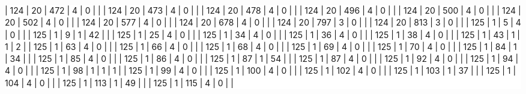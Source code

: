 | 124        | 20               | 472     | 4                      | 0     |       |
| 124        | 20               | 473     | 4                      | 0     |       |
| 124        | 20               | 478     | 4                      | 0     |       |
| 124        | 20               | 496     | 4                      | 0     |       |
| 124        | 20               | 500     | 4                      | 0     |       |
| 124        | 20               | 502     | 4                      | 0     |       |
| 124        | 20               | 577     | 4                      | 0     |       |
| 124        | 20               | 678     | 4                      | 0     |       |
| 124        | 20               | 797     | 3                      | 0     |       |
| 124        | 20               | 813     | 3                      | 0     |       |
| 125        | 1                | 5       | 4                      | 0     |       |
| 125        | 1                | 9       | 1                      | 42    |       |
| 125        | 1                | 25      | 4                      | 0     |       |
| 125        | 1                | 34      | 4                      | 0     |       |
| 125        | 1                | 36      | 4                      | 0     |       |
| 125        | 1                | 38      | 4                      | 0     |       |
| 125        | 1                | 43      | 1                      | 1     | 2     |
| 125        | 1                | 63      | 4                      | 0     |       |
| 125        | 1                | 66      | 4                      | 0     |       |
| 125        | 1                | 68      | 4                      | 0     |       |
| 125        | 1                | 69      | 4                      | 0     |       |
| 125        | 1                | 70      | 4                      | 0     |       |
| 125        | 1                | 84      | 1                      | 34    |       |
| 125        | 1                | 85      | 4                      | 0     |       |
| 125        | 1                | 86      | 4                      | 0     |       |
| 125        | 1                | 87      | 1                      | 54    |       |
| 125        | 1                | 87      | 4                      | 0     |       |
| 125        | 1                | 92      | 4                      | 0     |       |
| 125        | 1                | 94      | 4                      | 0     |       |
| 125        | 1                | 98      | 1                      | 1     | 1     |
| 125        | 1                | 99      | 4                      | 0     |       |
| 125        | 1                | 100     | 4                      | 0     |       |
| 125        | 1                | 102     | 4                      | 0     |       |
| 125        | 1                | 103     | 1                      | 37    |       |
| 125        | 1                | 104     | 4                      | 0     |       |
| 125        | 1                | 113     | 1                      | 49    |       |
| 125        | 1                | 115     | 4                      | 0     |       |